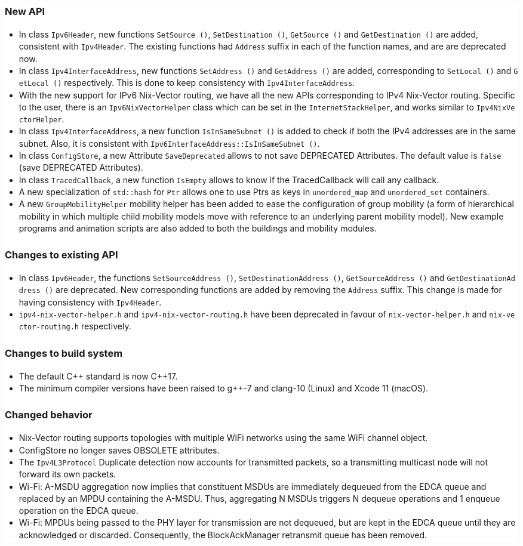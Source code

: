 ### New API

- In class `Ipv6Header`, new functions `SetSource ()`, `SetDestination ()`, `GetSource ()` and `GetDestination ()` are added, consistent with `Ipv4Header`. The existing functions had `Address` suffix in each of the function names, and are are deprecated now.
- In class `Ipv4InterfaceAddress`, new functions `SetAddress ()` and `GetAddress ()` are added, corresponding to `SetLocal ()` and `GetLocal ()` respectively. This is done to keep consistency with `Ipv4InterfaceAddress`.
- With the new support for IPv6 Nix-Vector routing, we have all the new APIs corresponding to IPv4 Nix-Vector routing. Specific to the user, there is an `Ipv6NixVectorHelper` class which can be set in the `InternetStackHelper`, and works similar to `Ipv4NixVectorHelper`.
- In class `Ipv4InterfaceAddress`, a new function `IsInSameSubnet ()` is added to check if both the IPv4 addresses are in the same subnet. Also, it is consistent with `Ipv6InterfaceAddress::IsInSameSubnet ()`.
- In class `ConfigStore`, a new Attribute `SaveDeprecated` allows to not save DEPRECATED Attributes. The default value is `false` (save DEPRECATED Attributes).
- In class `TracedCallback`, a new function `IsEmpty` allows to know if the TracedCallback will call any callback.
- A new specialization of `std::hash` for `Ptr` allows one to use Ptrs as keys in `unordered_map` and `unordered_set` containers.
- A new `GroupMobilityHelper` mobility helper has been added to ease the configuration of group mobility (a form of hierarchical mobility in which multiple child mobility models move with reference to an underlying parent mobility model). New example programs and animation scripts are also added to both the buildings and mobility modules.

### Changes to existing API

- In class `Ipv6Header`, the functions `SetSourceAddress ()`, `SetDestinationAddress ()`, `GetSourceAddress ()` and `GetDestinationAddress ()` are deprecated. New corresponding functions are added by removing the `Address` suffix. This change is made for having consistency with `Ipv4Header`.
- `ipv4-nix-vector-helper.h` and `ipv4-nix-vector-routing.h` have been deprecated in favour of `nix-vector-helper.h` and `nix-vector-routing.h` respectively.

### Changes to build system

- The default C++ standard is now C++17.
- The minimum compiler versions have been raised to g++-7 and clang-10 (Linux) and Xcode 11 (macOS).

### Changed behavior

- Nix-Vector routing supports topologies with multiple WiFi networks using the same WiFi channel object.
- ConfigStore no longer saves OBSOLETE attributes.
- The `Ipv4L3Protocol` Duplicate detection now accounts for transmitted packets, so a transmitting multicast node will not forward its own packets.
- Wi-Fi: A-MSDU aggregation now implies that constituent MSDUs are immediately dequeued from the EDCA queue and replaced by an MPDU containing the A-MSDU. Thus, aggregating N MSDUs triggers N dequeue operations and 1 enqueue operation on the EDCA queue.
- Wi-Fi: MPDUs being passed to the PHY layer for transmission are not dequeued, but are kept in the EDCA queue until they are acknowledged or discarded. Consequently, the BlockAckManager retransmit queue has been removed.
